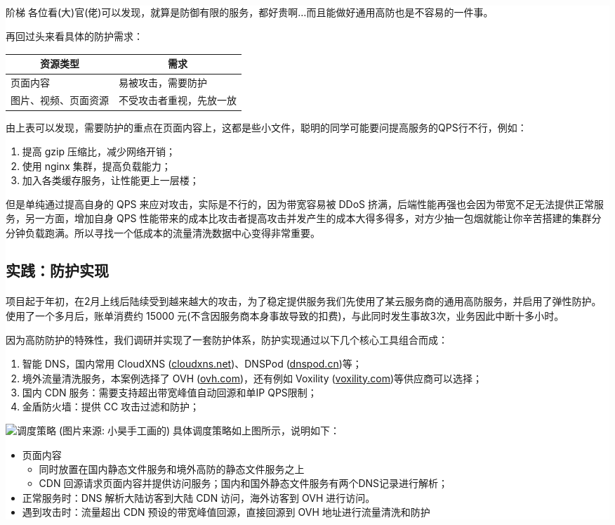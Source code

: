 <td>阶梯</td>
</tr>
</tbody>
</table>
各位看(大)官(佬)可以发现，就算是防御有限的服务，都好贵啊…而且能做好通用高防也是不容易的一件事。

再回过头来看具体的防护需求：

<table>
<thead>
<th>资源类型</th>
<th>需求</th>
</thead>
<tbody>
<tr>
   <td>页面内容</td>
   <td>易被攻击，需要防护</td>
</tr>
<tr>
   <td>图片、视频、页面资源</td>
   <td>不受攻击者重视，先放一放</td>
</tr>
</tbody>
</table>
由上表可以发现，需要防护的重点在页面内容上，这都是些小文件，聪明的同学可能要问提高服务的QPS行不行，例如：

1. 提高 gzip 压缩比，减少网络开销；
2. 使用 nginx 集群，提高负载能力；
3. 加入各类缓存服务，让性能更上一层楼；

但是单纯通过提高自身的 QPS 来应对攻击，实际是不行的，因为带宽容易被 DDoS 挤满，后端性能再强也会因为带宽不足无法提供正常服务，另一方面，增加自身 QPS 性能带来的成本比攻击者提高攻击并发产生的成本大得多得多，对方少抽一包烟就能让你辛苦搭建的集群分分钟负载跑满。所以寻找一个低成本的流量清洗数据中心变得非常重要。

## 实践：防护实现
项目起于年初，在2月上线后陆续受到越来越大的攻击，为了稳定提供服务我们先使用了某云服务商的通用高防服务，并启用了弹性防护。使用了一个多月后，账单消费约 15000 元(不含因服务商本身事故导致的扣费)，与此同时发生事故3次，业务因此中断十多小时。

因为高防防护的特殊性，我们调研并实现了一套防护体系，防护实现通过以下几个核心工具组合而成：

1. 智能 DNS，国内常用 CloudXNS ([cloudxns.net](https://www.cloudxns.net/))、DNSPod ([dnspod.cn](https://www.dnspod.cn/))等；
2. 境外流量清洗服务，本案例选择了 OVH ([ovh.com](https://www.ovh.com))，还有例如
 Voxility ([voxility.com](https://www.voxility.com/))等供应商可以选择； 
3. 国内 CDN 服务：需要支持超出带宽峰值自动回源和单IP QPS限制；
4. 金盾防火墙：提供 CC 攻击过滤和防护；

![调度策略](https://i.loli.net/2017/09/01/59a90e75e84be.png)
(图片来源: 小昊手工画的)
具体调度策略如上图所示，说明如下：

- 页面内容
  - 同时放置在国内静态文件服务和境外高防的静态文件服务之上
  - CDN 回源请求页面内容并提供访问服务；国内和国外静态文件服务有两个DNS记录进行解析；
- 正常服务时：DNS 解析大陆访客到大陆 CDN 访问，海外访客到 OVH 进行访问。
- 遇到攻击时：流量超出 CDN 预设的带宽峰值回源，直接回源到 OVH 地址进行流量清洗和防护

